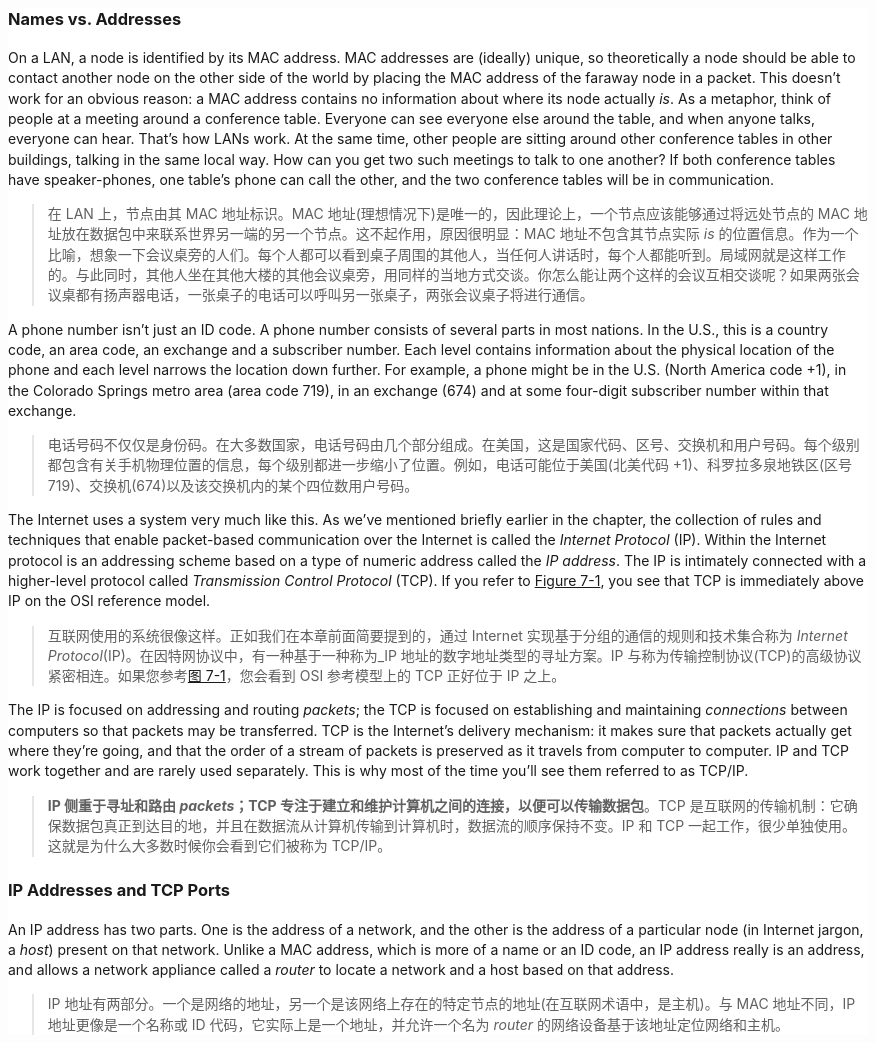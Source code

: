 ### Names vs. Addresses

On a LAN, a node is identified by its MAC address. MAC addresses are (ideally) unique, so theoretically a node should be able to contact another node on the other side of the world by placing the MAC address of the faraway node in a packet. This doesn’t work for an obvious reason: a MAC address contains no information about where its node actually _is_. As a metaphor, think of people at a meeting around a conference table. Everyone can see everyone else around the table, and when anyone talks, everyone can hear. That’s how LANs work. At the same time, other people are sitting around other conference tables in other buildings, talking in the same local way. How can you get two such meetings to talk to one another? If both conference tables have speaker-phones, one table’s phone can call the other, and the two conference tables will be in communication.

> 在 LAN 上，节点由其 MAC 地址标识。MAC 地址(理想情况下)是唯一的，因此理论上，一个节点应该能够通过将远处节点的 MAC 地址放在数据包中来联系世界另一端的另一个节点。这不起作用，原因很明显：MAC 地址不包含其节点实际 _is_ 的位置信息。作为一个比喻，想象一下会议桌旁的人们。每个人都可以看到桌子周围的其他人，当任何人讲话时，每个人都能听到。局域网就是这样工作的。与此同时，其他人坐在其他大楼的其他会议桌旁，用同样的当地方式交谈。你怎么能让两个这样的会议互相交谈呢？如果两张会议桌都有扬声器电话，一张桌子的电话可以呼叫另一张桌子，两张会议桌子将进行通信。

A phone number isn’t just an ID code. A phone number consists of several parts in most nations. In the U.S., this is a country code, an area code, an exchange and a subscriber number. Each level contains information about the physical location of the phone and each level narrows the location down further. For example, a phone might be in the U.S. (North America code +1), in the Colorado Springs metro area (area code 719), in an exchange (674) and at some four-digit subscriber number within that exchange.

> 电话号码不仅仅是身份码。在大多数国家，电话号码由几个部分组成。在美国，这是国家代码、区号、交换机和用户号码。每个级别都包含有关手机物理位置的信息，每个级别都进一步缩小了位置。例如，电话可能位于美国(北美代码 +1)、科罗拉多泉地铁区(区号 719)、交换机(674)以及该交换机内的某个四位数用户号码。

The Internet uses a system very much like this. As we’ve mentioned briefly earlier in the chapter, the collection of rules and techniques that enable packet-based communication over the Internet is called the _Internet Protocol_ (IP). Within the Internet protocol is an addressing scheme based on a type of numeric address called the _IP address_. The IP is intimately connected with a higher-level protocol called _Transmission Control Protocol_ (TCP). If you refer to [Figure 7-1](#10_9781119183938-ch07.xhtml#c07-fig-0001), you see that TCP is immediately above IP on the OSI reference model.

> 互联网使用的系统很像这样。正如我们在本章前面简要提到的，通过 Internet 实现基于分组的通信的规则和技术集合称为 _Internet Protocol_(IP)。在因特网协议中，有一种基于一种称为\_IP 地址的数字地址类型的寻址方案。IP 与称为传输控制协议(TCP)的高级协议紧密相连。如果您参考[图 7-1](#10_9781119183938-ch07.xhtml#c07-fig-0001)，您会看到 OSI 参考模型上的 TCP 正好位于 IP 之上。

The IP is focused on addressing and routing _packets_; the TCP is focused on establishing and maintaining _connections_ between computers so that packets may be transferred. TCP is the Internet’s delivery mechanism: it makes sure that packets actually get where they’re going, and that the order of a stream of packets is preserved as it travels from computer to computer. IP and TCP work together and are rarely used separately. This is why most of the time you’ll see them referred to as TCP/IP.

> **IP 侧重于寻址和路由 _packets_；TCP 专注于建立和维护计算机之间的连接，以便可以传输数据包**。TCP 是互联网的传输机制：它确保数据包真正到达目的地，并且在数据流从计算机传输到计算机时，数据流的顺序保持不变。IP 和 TCP 一起工作，很少单独使用。这就是为什么大多数时候你会看到它们被称为 TCP/IP。

### IP Addresses and TCP Ports

An IP address has two parts. One is the address of a network, and the other is the address of a particular node (in Internet jargon, a _host_) present on that network. Unlike a MAC address, which is more of a name or an ID code, an IP address really is an address, and allows a network appliance called a _router_ to locate a network and a host based on that address.

> IP 地址有两部分。一个是网络的地址，另一个是该网络上存在的特定节点的地址(在互联网术语中，是主机)。与 MAC 地址不同，IP 地址更像是一个名称或 ID 代码，它实际上是一个地址，并允许一个名为 _router_ 的网络设备基于该地址定位网络和主机。
